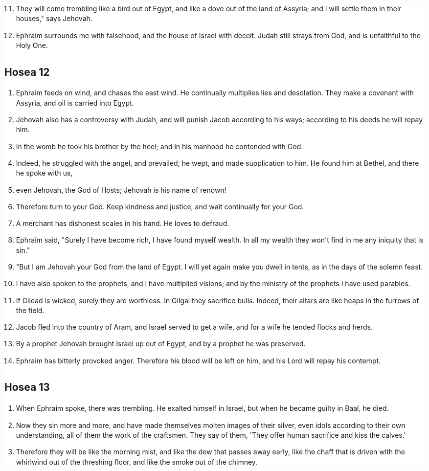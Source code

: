 11. They will come trembling like a bird out of Egypt, and like a dove out of the land of Assyria; and I will settle them in their houses," says Jehovah.

12. Ephraim surrounds me with falsehood, and the house of Israel with deceit. Judah still strays from God, and is unfaithful to the Holy One.  

## Hosea 12

1. Ephraim feeds on wind, and chases the east wind. He continually multiplies lies and desolation. They make a covenant with Assyria, and oil is carried into Egypt.

2. Jehovah also has a controversy with Judah, and will punish Jacob according to his ways; according to his deeds he will repay him.

3. In the womb he took his brother by the heel; and in his manhood he contended with God.

4. Indeed, he struggled with the angel, and prevailed; he wept, and made supplication to him. He found him at Bethel, and there he spoke with us,

5. even Jehovah, the God of Hosts; Jehovah is his name of renown!

6. Therefore turn to your God. Keep kindness and justice, and wait continually for your God.

7. A merchant has dishonest scales in his hand. He loves to defraud.

8. Ephraim said, "Surely I have become rich, I have found myself wealth. In all my wealth they won't find in me any iniquity that is sin."

9. "But I am Jehovah your God from the land of Egypt. I will yet again make you dwell in tents, as in the days of the solemn feast.

10. I have also spoken to the prophets, and I have multiplied visions; and by the ministry of the prophets I have used parables.

11. If Gilead is wicked, surely they are worthless. In Gilgal they sacrifice bulls. Indeed, their altars are like heaps in the furrows of the field.

12. Jacob fled into the country of Aram, and Israel served to get a wife, and for a wife he tended flocks and herds.

13. By a prophet Jehovah brought Israel up out of Egypt, and by a prophet he was preserved.

14. Ephraim has bitterly provoked anger. Therefore his blood will be left on him, and his Lord will repay his contempt.  

## Hosea 13

1. When Ephraim spoke, there was trembling. He exalted himself in Israel, but when he became guilty in Baal, he died.

2. Now they sin more and more, and have made themselves molten images of their silver, even idols according to their own understanding, all of them the work of the craftsmen. They say of them, 'They offer human sacrifice and kiss the calves.'

3. Therefore they will be like the morning mist, and like the dew that passes away early, like the chaff that is driven with the whirlwind out of the threshing floor, and like the smoke out of the chimney.
